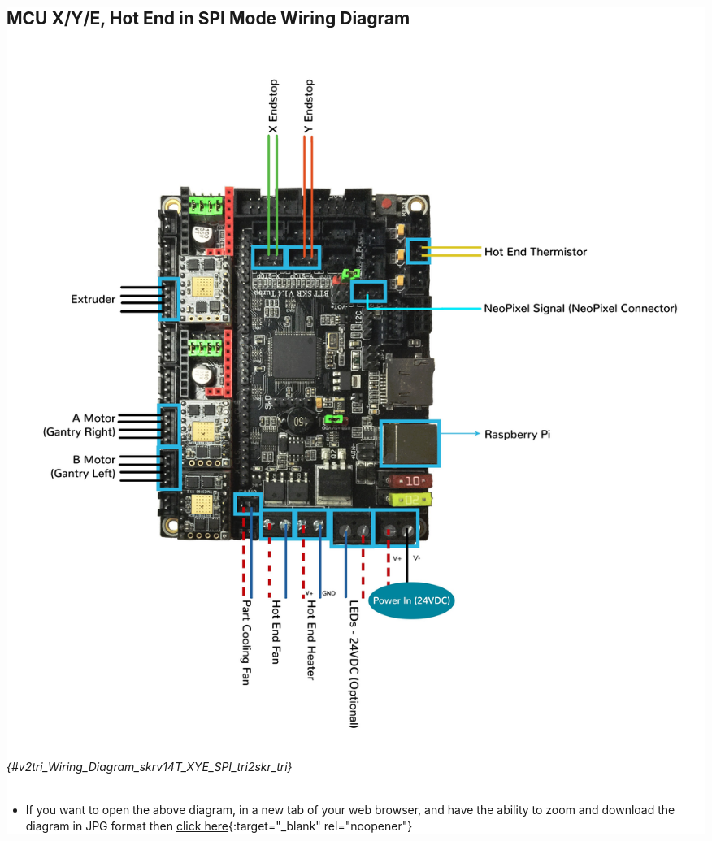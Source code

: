 ## MCU X/Y/E, Hot End in SPI Mode Wiring Diagram

###### ![](./images/v2tri_Wiring_Diagram_skrv14T_XYE_SPI.jpg) {#v2tri_Wiring_Diagram_skrv14T_XYE_SPI_tri2skr_tri}

* <span class="fs_percent_110">If you want to open the above diagram, in a new tab of your web browser, and have the ability to zoom and download the diagram in JPG format then [click here](./images/v2tri_Wiring_Diagram_skrv14T_XYE_SPI.jpg){:target="_blank" rel="noopener"}</span>
